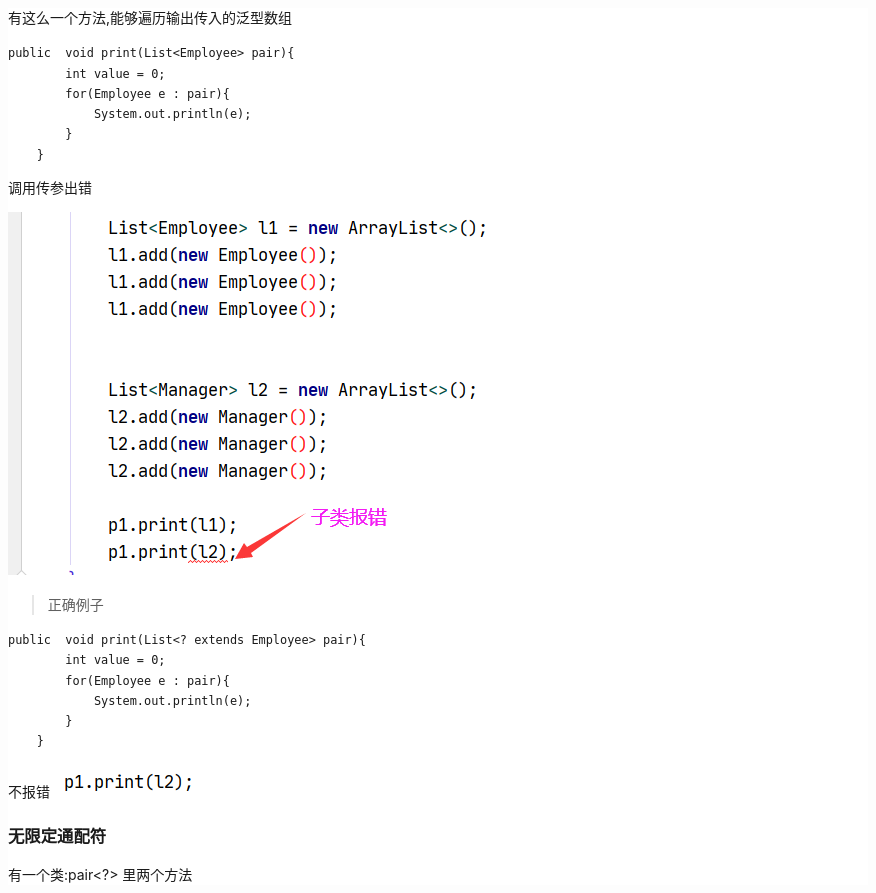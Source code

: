 有这么一个方法,能够遍历输出传入的泛型数组

```
public  void print(List<Employee> pair){
        int value = 0;
        for(Employee e : pair){
            System.out.println(e);
        }
    }
```

调用传参出错

![image-20200702120655742](JavaSE.assets/image-20200702120655742.png)



> 正确例子

```
public  void print(List<? extends Employee> pair){
        int value = 0;
        for(Employee e : pair){
            System.out.println(e);
        }
    }
```

不报错![image-20200702121223390](JavaSE.assets/image-20200702121223390.png)



### 无限定通配符

有一个类:pair<?> 里两个方法
